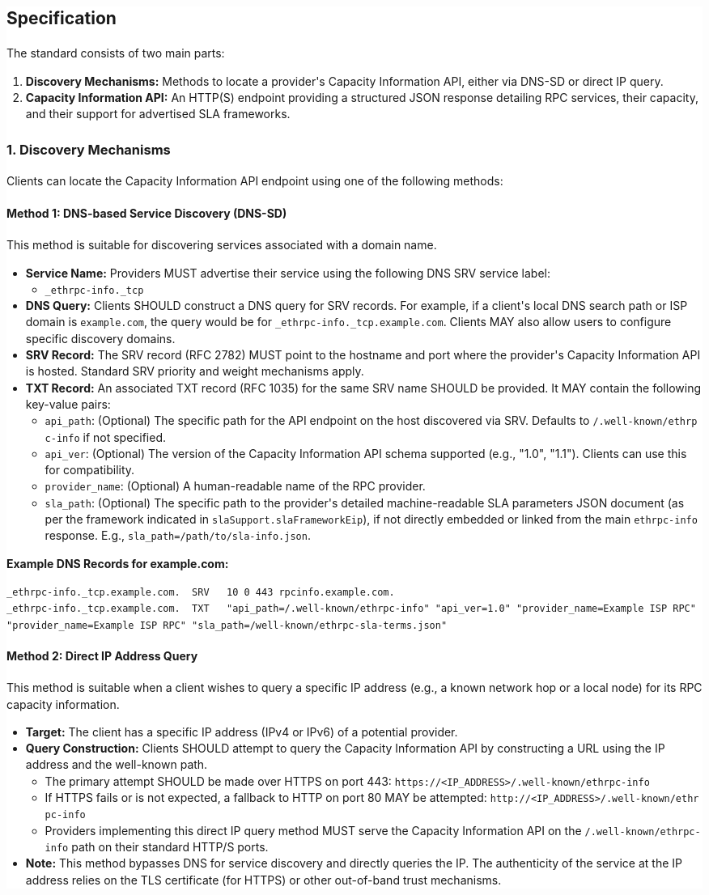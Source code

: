 ## **Specification**

The standard consists of two main parts:

1. **Discovery Mechanisms:** Methods to locate a provider's Capacity Information API, either via DNS-SD or direct IP query.
2. **Capacity Information API:** An HTTP(S) endpoint providing a structured JSON response detailing RPC services, their capacity, and their support for advertised SLA frameworks.

### **1. Discovery Mechanisms**

Clients can locate the Capacity Information API endpoint using one of the following methods:

#### **Method 1: DNS-based Service Discovery (DNS-SD)**

This method is suitable for discovering services associated with a domain name.

* **Service Name:** Providers MUST advertise their service using the following DNS SRV service label:
    * `_ethrpc-info._tcp`
* **DNS Query:** Clients SHOULD construct a DNS query for SRV records. For example, if a client's local DNS search path or ISP domain is `example.com`, the query would be for `_ethrpc-info._tcp.example.com`. Clients MAY also allow users to configure specific discovery domains.
* **SRV Record:** The SRV record (RFC 2782) MUST point to the hostname and port where the provider's Capacity Information API is hosted. Standard SRV priority and weight mechanisms apply.
* **TXT Record:** An associated TXT record (RFC 1035) for the same SRV name SHOULD be provided. It MAY contain the following key-value pairs:
    * `api_path`: (Optional) The specific path for the API endpoint on the host discovered via SRV. Defaults to `/.well-known/ethrpc-info` if not specified.
    * `api_ver`: (Optional) The version of the Capacity Information API schema supported (e.g., "1.0", "1.1"). Clients can use this for compatibility.
    * `provider_name`: (Optional) A human-readable name of the RPC provider.
    * `sla_path`: (Optional) The specific path to the provider's detailed machine-readable SLA parameters JSON document (as per the framework indicated in `slaSupport.slaFrameworkEip`), if not directly embedded or linked from the main `ethrpc-info` response. E.g., `sla_path=/path/to/sla-info.json`.

**Example DNS Records for example.com:**

```
_ethrpc-info._tcp.example.com.  SRV   10 0 443 rpcinfo.example.com.
_ethrpc-info._tcp.example.com.  TXT   "api_path=/.well-known/ethrpc-info" "api_ver=1.0" "provider_name=Example ISP RPC"
"provider_name=Example ISP RPC" "sla_path=/well-known/ethrpc-sla-terms.json"
```

#### **Method 2: Direct IP Address Query**

This method is suitable when a client wishes to query a specific IP address (e.g., a known network hop or a local node) for its RPC capacity information.

* **Target:** The client has a specific IP address (IPv4 or IPv6) of a potential provider.
* **Query Construction:** Clients SHOULD attempt to query the Capacity Information API by constructing a URL using the IP address and the well-known path.
    * The primary attempt SHOULD be made over HTTPS on port 443: `https://<IP_ADDRESS>/.well-known/ethrpc-info`
    * If HTTPS fails or is not expected, a fallback to HTTP on port 80 MAY be attempted: `http://<IP_ADDRESS>/.well-known/ethrpc-info`
    * Providers implementing this direct IP query method MUST serve the Capacity Information API on the `/.well-known/ethrpc-info` path on their standard HTTP/S ports.
* **Note:** This method bypasses DNS for service discovery and directly queries the IP. The authenticity of the service at the IP address relies on the TLS certificate (for HTTPS) or other out-of-band trust mechanisms.
